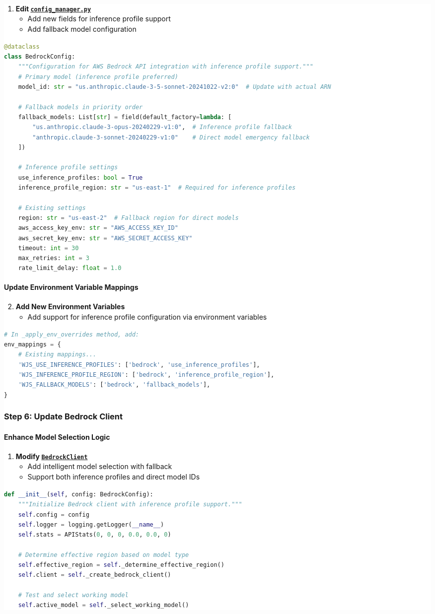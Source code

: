 1. **Edit [`config_manager.py`](config_manager.py:26)**
   - Add new fields for inference profile support
   - Add fallback model configuration

```python
@dataclass
class BedrockConfig:
    """Configuration for AWS Bedrock API integration with inference profile support."""
    # Primary model (inference profile preferred)
    model_id: str = "us.anthropic.claude-3-5-sonnet-20241022-v2:0"  # Update with actual ARN
    
    # Fallback models in priority order
    fallback_models: List[str] = field(default_factory=lambda: [
        "us.anthropic.claude-3-opus-20240229-v1:0",  # Inference profile fallback
        "anthropic.claude-3-sonnet-20240229-v1:0"    # Direct model emergency fallback
    ])
    
    # Inference profile settings
    use_inference_profiles: bool = True
    inference_profile_region: str = "us-east-1"  # Required for inference profiles
    
    # Existing settings
    region: str = "us-east-2"  # Fallback region for direct models
    aws_access_key_env: str = "AWS_ACCESS_KEY_ID"
    aws_secret_key_env: str = "AWS_SECRET_ACCESS_KEY"
    timeout: int = 30
    max_retries: int = 3
    rate_limit_delay: float = 1.0
```

#### **Update Environment Variable Mappings**

2. **Add New Environment Variables**
   - Add support for inference profile configuration via environment variables

```python
# In _apply_env_overrides method, add:
env_mappings = {
    # Existing mappings...
    'WJS_USE_INFERENCE_PROFILES': ['bedrock', 'use_inference_profiles'],
    'WJS_INFERENCE_PROFILE_REGION': ['bedrock', 'inference_profile_region'],
    'WJS_FALLBACK_MODELS': ['bedrock', 'fallback_models'],
}
```

### **Step 6: Update Bedrock Client**

#### **Enhance Model Selection Logic**

1. **Modify [`BedrockClient`](bedrock_client.py:51)**
   - Add intelligent model selection with fallback
   - Support both inference profiles and direct model IDs

```python
def __init__(self, config: BedrockConfig):
    """Initialize Bedrock client with inference profile support."""
    self.config = config
    self.logger = logging.getLogger(__name__)
    self.stats = APIStats(0, 0, 0, 0.0, 0.0, 0)
    
    # Determine effective region based on model type
    self.effective_region = self._determine_effective_region()
    self.client = self._create_bedrock_client()
    
    # Test and select working model
    self.active_model = self._select_working_model()

```